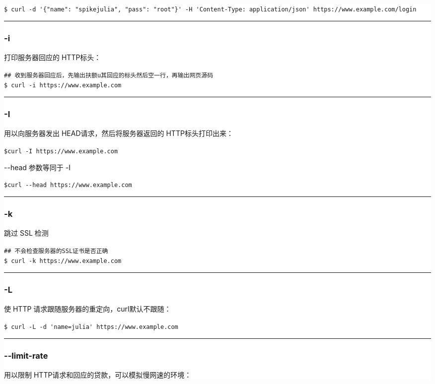 ```shell
$ curl -d '{"name": "spikejulia", "pass": "root"}' -H 'Content-Type: application/json' https://www.example.com/login
```

***

### -i

打印服务器回应的 HTTP标头：

```shell
## 收到服务器回应后，先输出扶额u其回应的标头然后空一行，再输出网页源码
$ curl -i https://www.example.com
```

***

### -I

用以向服务器发出 HEAD请求，然后将服务器返回的 HTTP标头打印出来：

```shell
$curl -I https://www.example.com
```

--head 参数等同于 -I

```shell
$curl --head https://www.example.com
```

***

### -k

跳过 SSL 检测

```shell
## 不会检查服务器的SSL证书是否正确
$ curl -k https://www.example.com
```

***

### -L

使 HTTP 请求跟随服务器的重定向，curl默认不跟随：

```shell
$ curl -L -d 'name=julia' https://www.example.com
```

***

### --limit-rate

用以限制 HTTP请求和回应的贷款，可以模拟慢网速的环境：
